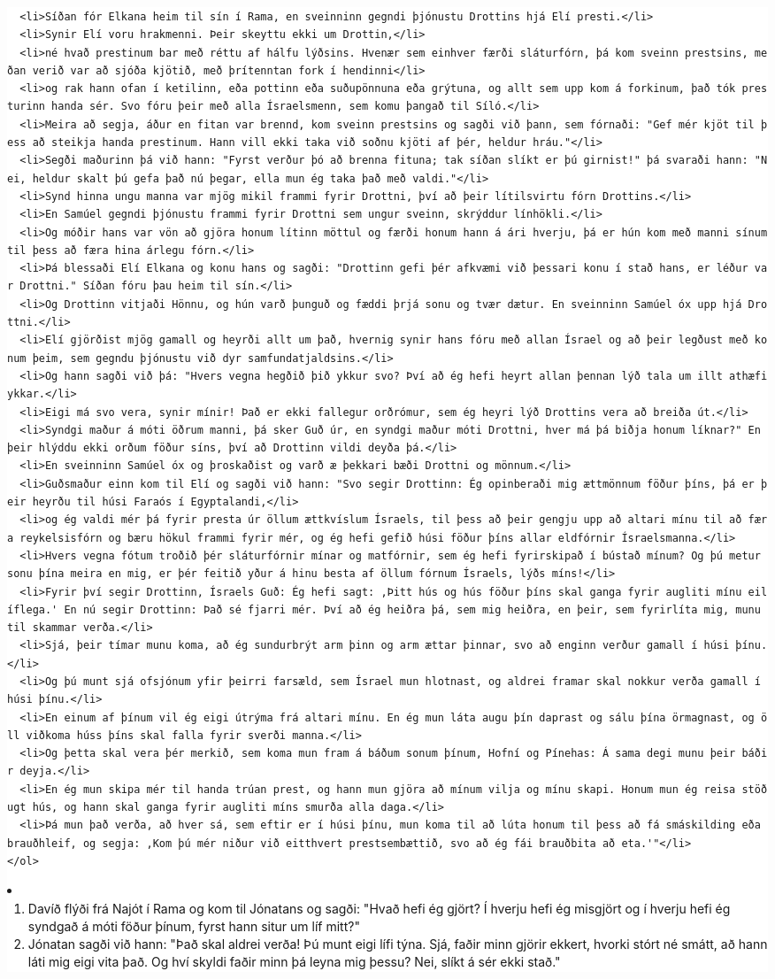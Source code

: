       <li>Síðan fór Elkana heim til sín í Rama, en sveinninn gegndi þjónustu Drottins hjá Elí presti.</li>
      <li>Synir Elí voru hrakmenni. Þeir skeyttu ekki um Drottin,</li>
      <li>né hvað prestinum bar með réttu af hálfu lýðsins. Hvenær sem einhver færði sláturfórn, þá kom sveinn prestsins, meðan verið var að sjóða kjötið, með þrítenntan fork í hendinni</li>
      <li>og rak hann ofan í ketilinn, eða pottinn eða suðupönnuna eða grýtuna, og allt sem upp kom á forkinum, það tók presturinn handa sér. Svo fóru þeir með alla Ísraelsmenn, sem komu þangað til Síló.</li>
      <li>Meira að segja, áður en fitan var brennd, kom sveinn prestsins og sagði við þann, sem fórnaði: "Gef mér kjöt til þess að steikja handa prestinum. Hann vill ekki taka við soðnu kjöti af þér, heldur hráu."</li>
      <li>Segði maðurinn þá við hann: "Fyrst verður þó að brenna fituna; tak síðan slíkt er þú girnist!" þá svaraði hann: "Nei, heldur skalt þú gefa það nú þegar, ella mun ég taka það með valdi."</li>
      <li>Synd hinna ungu manna var mjög mikil frammi fyrir Drottni, því að þeir lítilsvirtu fórn Drottins.</li>
      <li>En Samúel gegndi þjónustu frammi fyrir Drottni sem ungur sveinn, skrýddur línhökli.</li>
      <li>Og móðir hans var vön að gjöra honum lítinn möttul og færði honum hann á ári hverju, þá er hún kom með manni sínum til þess að færa hina árlegu fórn.</li>
      <li>Þá blessaði Elí Elkana og konu hans og sagði: "Drottinn gefi þér afkvæmi við þessari konu í stað hans, er léður var Drottni." Síðan fóru þau heim til sín.</li>
      <li>Og Drottinn vitjaði Hönnu, og hún varð þunguð og fæddi þrjá sonu og tvær dætur. En sveinninn Samúel óx upp hjá Drottni.</li>
      <li>Elí gjörðist mjög gamall og heyrði allt um það, hvernig synir hans fóru með allan Ísrael og að þeir legðust með konum þeim, sem gegndu þjónustu við dyr samfundatjaldsins.</li>
      <li>Og hann sagði við þá: "Hvers vegna hegðið þið ykkur svo? Því að ég hefi heyrt allan þennan lýð tala um illt athæfi ykkar.</li>
      <li>Eigi má svo vera, synir mínir! Það er ekki fallegur orðrómur, sem ég heyri lýð Drottins vera að breiða út.</li>
      <li>Syndgi maður á móti öðrum manni, þá sker Guð úr, en syndgi maður móti Drottni, hver má þá biðja honum líknar?" En þeir hlýddu ekki orðum föður síns, því að Drottinn vildi deyða þá.</li>
      <li>En sveinninn Samúel óx og þroskaðist og varð æ þekkari bæði Drottni og mönnum.</li>
      <li>Guðsmaður einn kom til Elí og sagði við hann: "Svo segir Drottinn: Ég opinberaði mig ættmönnum föður þíns, þá er þeir heyrðu til húsi Faraós í Egyptalandi,</li>
      <li>og ég valdi mér þá fyrir presta úr öllum ættkvíslum Ísraels, til þess að þeir gengju upp að altari mínu til að færa reykelsisfórn og bæru hökul frammi fyrir mér, og ég hefi gefið húsi föður þíns allar eldfórnir Ísraelsmanna.</li>
      <li>Hvers vegna fótum troðið þér sláturfórnir mínar og matfórnir, sem ég hefi fyrirskipað í bústað mínum? Og þú metur sonu þína meira en mig, er þér feitið yður á hinu besta af öllum fórnum Ísraels, lýðs míns!</li>
      <li>Fyrir því segir Drottinn, Ísraels Guð: Ég hefi sagt: ,Þitt hús og hús föður þíns skal ganga fyrir augliti mínu eilíflega.' En nú segir Drottinn: Það sé fjarri mér. Því að ég heiðra þá, sem mig heiðra, en þeir, sem fyrirlíta mig, munu til skammar verða.</li>
      <li>Sjá, þeir tímar munu koma, að ég sundurbrýt arm þinn og arm ættar þinnar, svo að enginn verður gamall í húsi þínu.</li>
      <li>Og þú munt sjá ofsjónum yfir þeirri farsæld, sem Ísrael mun hlotnast, og aldrei framar skal nokkur verða gamall í húsi þínu.</li>
      <li>En einum af þínum vil ég eigi útrýma frá altari mínu. En ég mun láta augu þín daprast og sálu þína örmagnast, og öll viðkoma húss þíns skal falla fyrir sverði manna.</li>
      <li>Og þetta skal vera þér merkið, sem koma mun fram á báðum sonum þínum, Hofní og Pínehas: Á sama degi munu þeir báðir deyja.</li>
      <li>En ég mun skipa mér til handa trúan prest, og hann mun gjöra að mínum vilja og mínu skapi. Honum mun ég reisa stöðugt hús, og hann skal ganga fyrir augliti míns smurða alla daga.</li>
      <li>Þá mun það verða, að hver sá, sem eftir er í húsi þínu, mun koma til að lúta honum til þess að fá smáskilding eða brauðhleif, og segja: ,Kom þú mér niður við eitthvert prestsembættið, svo að ég fái brauðbita að eta.'"</li>
    </ol>
  </li>
  <li>
    <ol>
      <li>Davíð flýði frá Najót í Rama og kom til Jónatans og sagði: "Hvað hefi ég gjört? Í hverju hefi ég misgjört og í hverju hefi ég syndgað á móti föður þínum, fyrst hann situr um líf mitt?"</li>
      <li>Jónatan sagði við hann: "Það skal aldrei verða! Þú munt eigi lífi týna. Sjá, faðir minn gjörir ekkert, hvorki stórt né smátt, að hann láti mig eigi vita það. Og hví skyldi faðir minn þá leyna mig þessu? Nei, slíkt á sér ekki stað."</li>